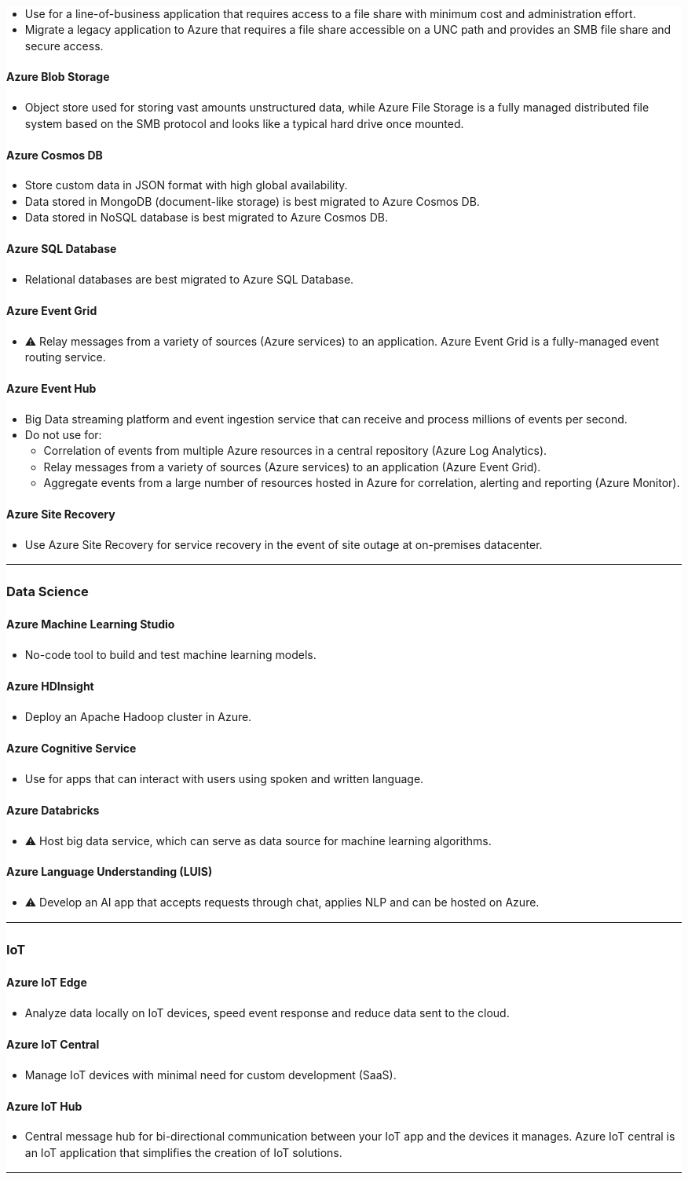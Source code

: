 - Use for a line-of-business application that requires access to a file share with minimum cost and administration effort.
- Migrate a legacy application to Azure that requires a file share accessible on a UNC path and provides an SMB file share and secure access. 
#### Azure Blob Storage
- Object store used for storing vast amounts unstructured data, while Azure File Storage is a fully managed distributed file system based on the SMB protocol and looks like a typical hard drive once mounted.
#### Azure Cosmos DB
- Store custom data in JSON format with high global availability.
- Data stored in MongoDB (document-like storage) is best migrated to Azure Cosmos DB. 
- Data stored in NoSQL database is best migrated to Azure Cosmos DB.
#### Azure SQL Database
- Relational databases are best migrated to Azure SQL Database.
#### Azure Event Grid
- ⚠️ Relay messages from a variety of sources (Azure services) to an application. Azure Event Grid is a fully-managed event routing service.
#### Azure Event Hub
- Big Data streaming platform and event ingestion service that can receive and process millions of events per second.
- Do not use for:
	- Correlation of events from multiple Azure resources in a central repository (Azure Log Analytics).
	- Relay messages from a variety of sources (Azure services) to an application (Azure Event Grid).
	- Aggregate events from a large number of resources hosted in Azure for correlation, alerting and reporting (Azure Monitor).
#### Azure Site Recovery
- Use Azure Site Recovery for service recovery in the event of site outage at on-premises datacenter. 
---
### Data Science
#### Azure Machine Learning Studio
- No-code tool to build and test machine learning models. 
#### Azure HDInsight
- Deploy an Apache Hadoop cluster in Azure.
#### Azure Cognitive Service
- Use for apps that can interact with users using spoken and written language.
#### Azure Databricks
- ⚠️ Host big data service, which can serve as data source for machine learning algorithms. 
#### Azure Language Understanding (LUIS)
- ⚠️ Develop an AI app that accepts requests through chat, applies NLP and can be hosted on Azure.
---
### IoT
#### Azure IoT Edge
- Analyze data locally on IoT devices, speed event response and reduce data sent to the cloud. 
#### Azure IoT Central
- Manage IoT devices with minimal need for custom development (SaaS).
#### Azure IoT Hub
- Central message hub for bi-directional communication between your IoT app and the devices it manages. Azure IoT central is an IoT application that simplifies the creation of IoT solutions. 
---

